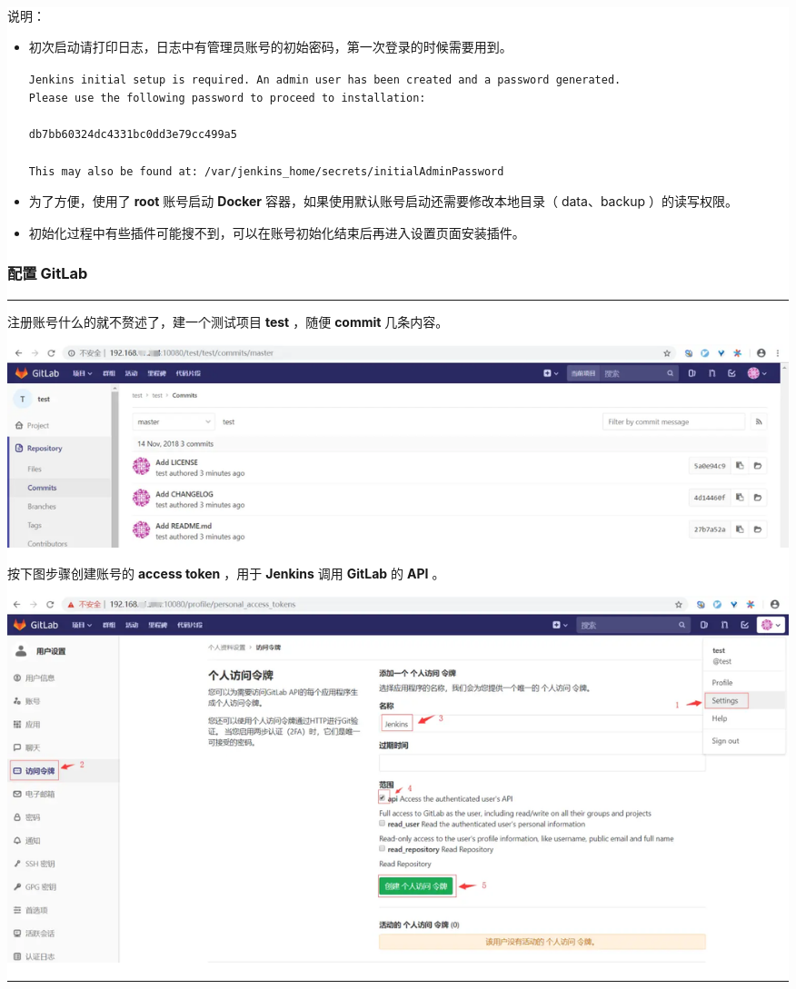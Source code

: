 说明：

- 初次启动请打印日志，日志中有管理员账号的初始密码，第一次登录的时候需要用到。

  ```shell
  Jenkins initial setup is required. An admin user has been created and a password generated.
  Please use the following password to proceed to installation:

  db7bb60324dc4331bc0dd3e79cc499a5

  This may also be found at: /var/jenkins_home/secrets/initialAdminPassword
  ```

- 为了方便，使用了 **root** 账号启动 **Docker** 容器，如果使用默认账号启动还需要修改本地目录（ data、backup ）的读写权限。

- 初始化过程中有些插件可能搜不到，可以在账号初始化结束后再进入设置页面安装插件。

### 配置 GitLab

---

注册账号什么的就不赘述了，建一个测试项目 **test** ，随便 **commit** 几条内容。

![GitLab - 新建测试项目](imgs/git_new_proj.png)

按下图步骤创建账号的 **access token** ，用于 **Jenkins** 调用 **GitLab** 的 **API** 。

![GitLab - 创建 access token](imgs/git_new_access_token.png)

---